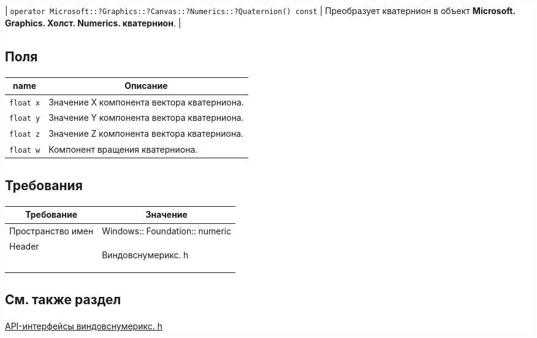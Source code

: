 | `operator Microsoft::?Graphics::?Canvas::?Numerics::?Quaternion() const` | Преобразует кватернион в объект **Microsoft. Graphics. Холст. Numerics. кватернион**. |

## <a name="fields"></a>Поля

| name | Описание |
|-|-|
| `float x` | Значение X компонента вектора кватерниона. |
| `float y` | Значение Y компонента вектора кватерниона. |
| `float z` | Значение Z компонента вектора кватерниона. |
| `float w` | Компонент вращения кватерниона. |

## <a name="requirements"></a>Требования

| Требование | Значение |
|-|-|
| Пространство имен | Windows:: Foundation:: numeric |
| Header | <dl> <dt>Виндовснумерикс. h</dt> </dl> |

## <a name="see-also"></a>См. также раздел

[API-интерфейсы виндовснумерикс. h](windowsnumerics-h-apis-portal.md)
